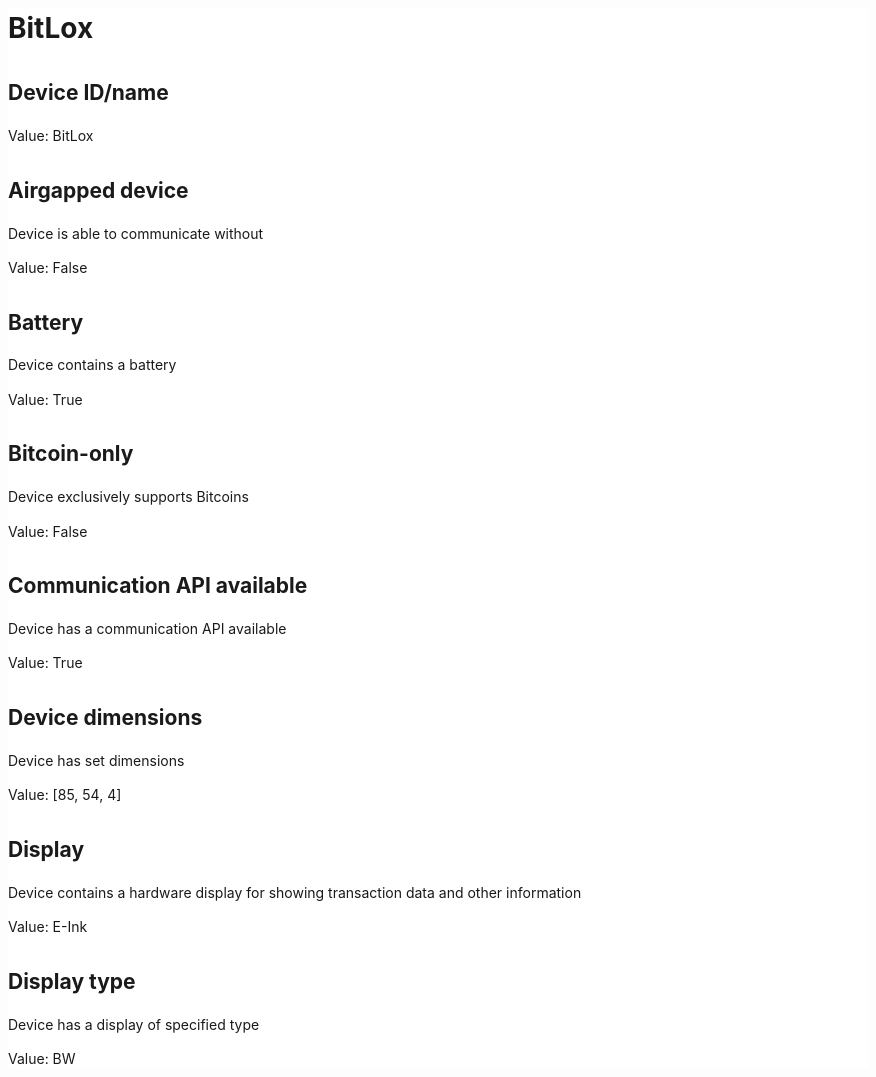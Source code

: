 # BitLox

## Device ID/name
Value: BitLox



## Airgapped device
Device is able to communicate without 

Value: False



## Battery
Device contains a battery

Value: True



## Bitcoin-only
Device exclusively supports Bitcoins

Value: False



## Communication API available
Device has a communication API available

Value: True



## Device dimensions
Device has set dimensions

Value: [85, 54, 4]



## Display
Device contains a hardware display for showing transaction data and other information

Value: E-Ink



## Display type
Device has a display of specified type

Value: BW
